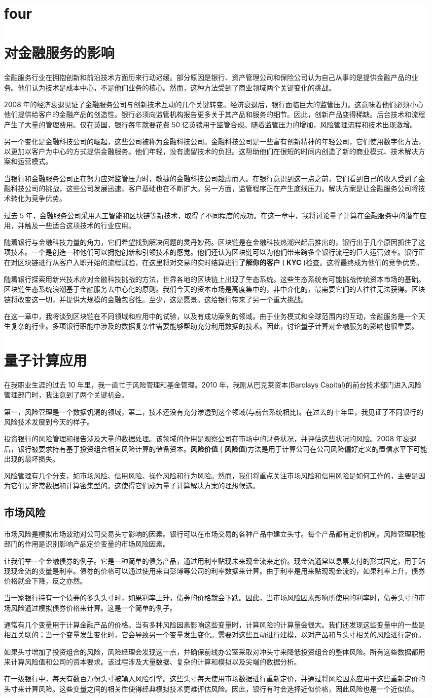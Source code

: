 # four

# 对金融服务的影响

金融服务行业在拥抱创新和前沿技术方面历来行动迟缓。部分原因是银行、资产管理公司和保险公司认为自己从事的是提供金融产品的业务。他们认为技术是成本中心，不是他们业务的核心。然而，这种方法受到了商业领域两个关键变化的挑战。

2008 年的经济衰退见证了金融服务公司与创新技术互动的几个关键转变。经济衰退后，银行面临巨大的监管压力。这意味着他们必须小心他们提供给客户的金融产品的创造性。银行必须向监管机构报告更多关于其产品和服务的细节。因此，创新产品变得稀缺。后台技术和流程产生了大量的管理费用。仅在英国，银行每年就要花费 50 亿英镑用于监管合规。随着监管压力的增加，风险管理流程和技术出现激增。

另一个变化是金融科技公司的崛起，这些公司被称为金融科技公司。金融科技公司是一些富有创新精神的年轻公司，它们使用数字化方法，以更加以客户为中心的方式提供金融服务。他们年轻，没有遗留技术的负担。这帮助他们在很短的时间内创造了新的商业模式、技术解决方案和运营模式。

当银行和金融服务公司正在努力应对监管压力时，敏捷的金融科技公司趁虚而入。在银行意识到这一点之前，它们看到自己的收入受到了金融科技公司的挑战，这些公司发展迅速，客户基础也在不断扩大。另一方面，监管程序正在产生底线压力。解决方案是让金融服务公司将技术转化为竞争优势。

过去 5 年，金融服务公司采用人工智能和区块链等新技术，取得了不同程度的成功。在这一章中，我将讨论量子计算在金融服务中的潜在应用，并触及一些适合这项技术的行业应用。

随着银行与金融科技力量的角力，它们希望找到解决问题的灵丹妙药。区块链是在金融科技热潮兴起后推出的，银行出于几个原因抓住了这项技术。一个是创造一种他们可以拥抱创新和引领技术的感觉。他们还认为区块链可以为他们带来跨多个银行流程的巨大运营效率。银行正在对区块链进行从客户入职开始的流程试验，在这里将对交易的实时结算进行**了解你的客户** ( **KYC** )检查。这将最终成为他们的竞争优势。

随着银行探索用新兴技术应对金融科技挑战的方法，世界各地的区块链上出现了生态系统。这些生态系统有可能挑战传统资本市场的基础。区块链生态系统浪潮基于金融服务去中心化的原则。我们今天的资本市场是高度集中的，非中介化的，最需要它们的人往往无法获得。区块链将改变这一切，并提供大规模的金融包容性。至少，这是愿景。这给银行带来了另一个重大挑战。

在这一章中，我将谈到区块链在不同领域和应用中的试验，以及有成功案例的领域。由于业务模式和全球范围内的互动，金融服务是一个天生复杂的行业。多项银行职能中涉及的数据复杂性需要能够帮助充分利用数据的技术。因此，讨论量子计算对金融服务的影响也很重要。

# 量子计算应用

在我职业生涯的过去 10 年里，我一直忙于风险管理和基金管理。2010 年，我刚从巴克莱资本(Barclays Capital)的前台技术部门进入风险管理部门时，我注意到了两个关键机会。

第一，风险管理是一个数据饥渴的领域，第二，技术还没有充分渗透到这个领域(与前台系统相比)。在过去的十年里，我见证了不同银行的风险技术发展到今天的样子。

投资银行的风险管理和报告涉及大量的数据处理。该领域的作用是观察公司在市场中的财务状况，并评估这些状况的风险。2008 年衰退后，银行被要求持有基于投资组合相关风险计算的储备资本。**风险价值** ( **风险值**)方法是用于计算公司在公司风险偏好定义的置信水平下可能出现的最坏损失。

风险管理有几个分支，如市场风险、信用风险、操作风险和行为风险。然而，我们将重点关注市场风险和信用风险是如何工作的，主要是因为它们是非常数据和计算密集型的。这使得它们成为量子计算解决方案的理想候选。

## 市场风险

市场风险是模拟市场波动对公司交易头寸影响的因素。银行可以在市场交易的各种产品中建立头寸。每个产品都有定价机制。风险管理职能部门的作用是识别影响产品定价变量的市场风险因素。

让我们举一个金融债券的例子。它是一种简单的债务产品，通过用利率贴现未来现金流来定价。现金流通常以息票支付的形式固定，用于贴现现金流的变量是利率。债券的价格可以通过使用来自彭博等公司的利率数据来计算。由于利率是用来贴现现金流的，如果利率上升，债券价格就会下降，反之亦然。

当一家银行持有一个债券的多头头寸时，如果利率上升，债券的价格就会下跌。因此，当市场风险因素影响所使用的利率时，债券头寸的市场风险通过模拟债券价格来计算。这是一个简单的例子。

通常有几个变量用于计算金融产品的价格。当有多种风险因素影响这些变量时，计算风险的计算量会很大。我们还发现这些变量中的一些是相互关联的；当一个变量发生变化时，它会导致另一个变量发生变化。需要对这些互动进行建模，以对产品和与头寸相关的风险进行定价。

如果头寸增加了投资组合的风险，风险经理会发现这一点，并确保前线办公室采取对冲头寸来降低投资组合的整体风险。所有这些数据都用来计算风险值和公司的资本要求。该过程涉及大量数据、复杂的计算和模拟以及尖端的数据分析。

在一级银行中，每天有数百万份头寸被输入风险引擎。这些头寸每天使用市场数据进行重新定价，并通过将风险因素应用于这些重新定价的头寸来计算风险。这些变量之间的相关性使得经典模拟技术更难评估风险。因此，银行有时会选择近似价格，因此风险也是一个近似值。
